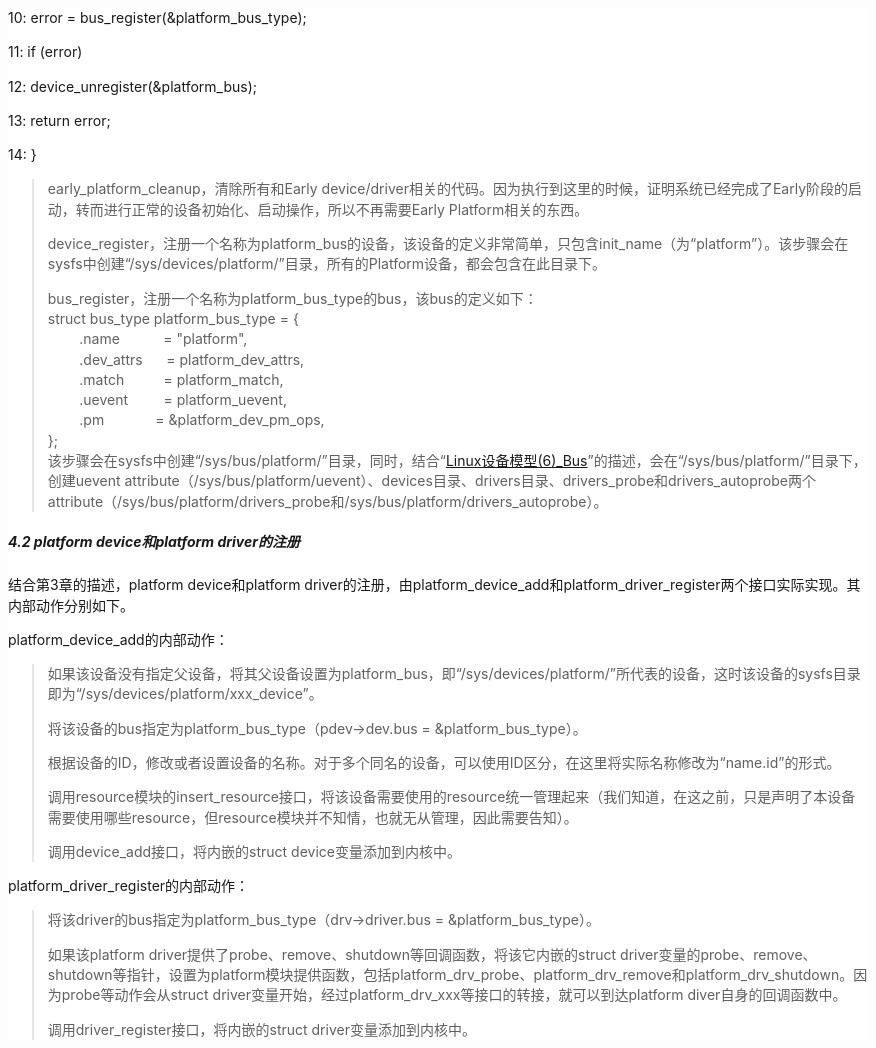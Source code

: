   10:         error =  bus_register(&platform_bus_type);

  11:         if (error)

  12:                 device_unregister(&platform_bus);

  13:         return error;

  14: }

> early_platform_cleanup，清除所有和Early device/driver相关的代码。因为执行到这里的时候，证明系统已经完成了Early阶段的启动，转而进行正常的设备初始化、启动操作，所以不再需要Early Platform相关的东西。
> 
> device_register，注册一个名称为platform_bus的设备，该设备的定义非常简单，只包含init_name（为“platform”）。该步骤会在sysfs中创建“/sys/devices/platform/”目录，所有的Platform设备，都会包含在此目录下。
> 
> bus_register，注册一个名称为platform_bus_type的bus，该bus的定义如下：  
> struct bus_type platform_bus_type = {  
>         .name           = "platform",  
>         .dev_attrs      = platform_dev_attrs,  
>         .match          = platform_match,  
>         .uevent         = platform_uevent,  
>         .pm             = &platform_dev_pm_ops,  
> };  
> 该步骤会在sysfs中创建“/sys/bus/platform/”目录，同时，结合“[Linux设备模型(6)_Bus](http://www.wowotech.net/linux_kenrel/bus.html)”的描述，会在“/sys/bus/platform/”目录下，创建uevent attribute（/sys/bus/platform/uevent）、devices目录、drivers目录、drivers_probe和drivers_autoprobe两个attribute（/sys/bus/platform/drivers_probe和/sys/bus/platform/drivers_autoprobe）。

##### 4.2 platform device和platform driver的注册

结合第3章的描述，platform device和platform driver的注册，由platform_device_add和platform_driver_register两个接口实际实现。其内部动作分别如下。

platform_device_add的内部动作：

> 如果该设备没有指定父设备，将其父设备设置为platform_bus，即“/sys/devices/platform/”所代表的设备，这时该设备的sysfs目录即为“/sys/devices/platform/xxx_device”。
> 
> 将该设备的bus指定为platform_bus_type（pdev->dev.bus = &platform_bus_type）。
> 
> 根据设备的ID，修改或者设置设备的名称。对于多个同名的设备，可以使用ID区分，在这里将实际名称修改为“name.id”的形式。
> 
> 调用resource模块的insert_resource接口，将该设备需要使用的resource统一管理起来（我们知道，在这之前，只是声明了本设备需要使用哪些resource，但resource模块并不知情，也就无从管理，因此需要告知）。
> 
> 调用device_add接口，将内嵌的struct device变量添加到内核中。

platform_driver_register的内部动作：

> 将该driver的bus指定为platform_bus_type（drv->driver.bus = &platform_bus_type）。
> 
> 如果该platform driver提供了probe、remove、shutdown等回调函数，将该它内嵌的struct driver变量的probe、remove、shutdown等指针，设置为platform模块提供函数，包括platform_drv_probe、platform_drv_remove和platform_drv_shutdown。因为probe等动作会从struct driver变量开始，经过platform_drv_xxx等接口的转接，就可以到达platform diver自身的回调函数中。
> 
> 调用driver_register接口，将内嵌的struct driver变量添加到内核中。
